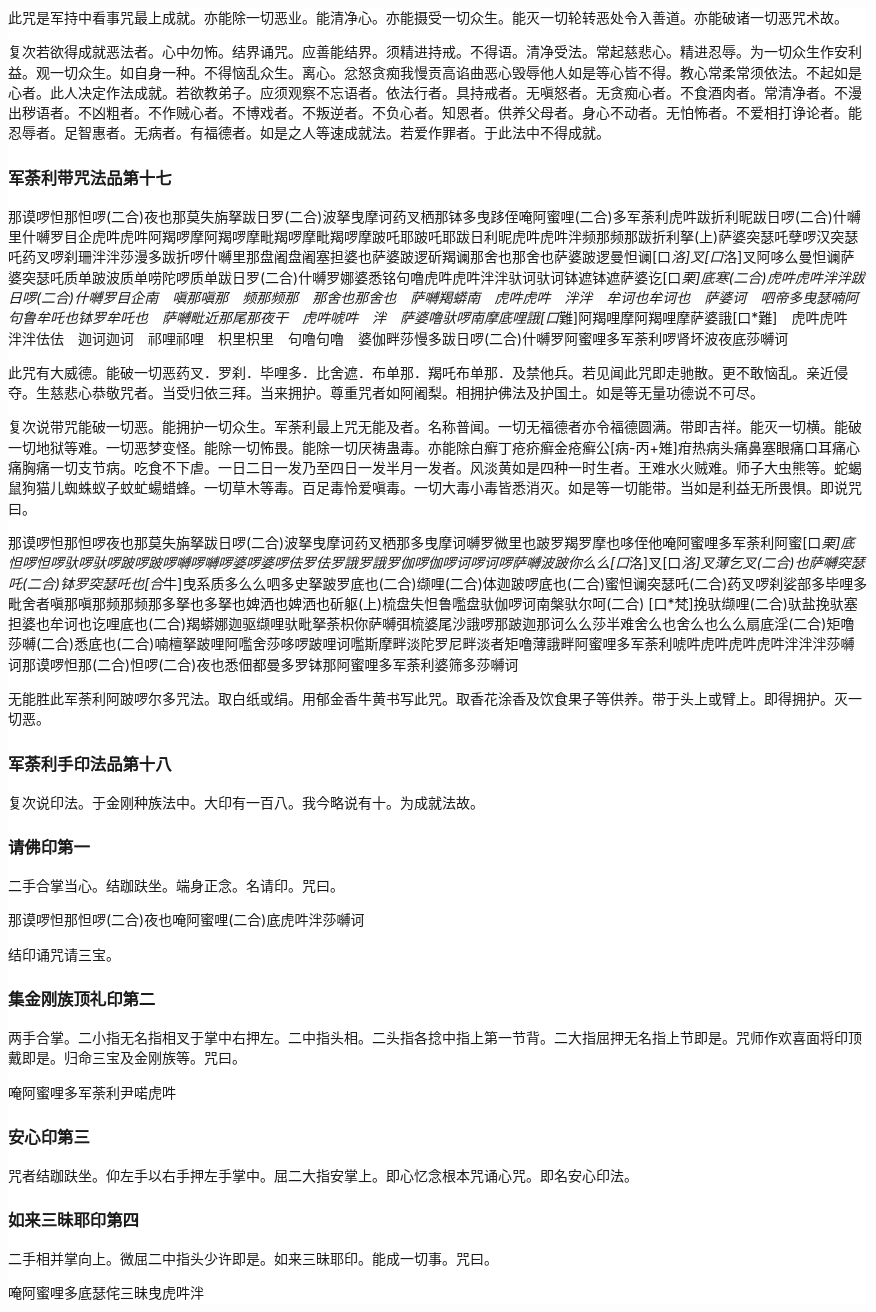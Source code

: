 此咒是军持中看事咒最上成就。亦能除一切恶业。能清净心。亦能摄受一切众生。能灭一切轮转恶处令入善道。亦能破诸一切恶咒术故。  

复次若欲得成就恶法者。心中勿怖。结界诵咒。应善能结界。须精进持戒。不得语。清净受法。常起慈悲心。精进忍辱。为一切众生作安利益。观一切众生。如自身一种。不得恼乱众生。离心。忿怒贪痴我慢贡高谄曲恶心毁辱他人如是等心皆不得。教心常柔常须依法。不起如是心者。此人决定作法成就。若欲教弟子。应须观察不忘语者。依法行者。具持戒者。无嗔怒者。无贪痴心者。不食酒肉者。常清净者。不漫出秽语者。不凶粗者。不作贼心者。不博戏者。不叛逆者。不负心者。知恩者。供养父母者。身心不动者。无怕怖者。不爱相打诤论者。能忍辱者。足智惠者。无病者。有福德者。如是之人等速成就法。若爱作罪者。于此法中不得成就。  

### 军荼利带咒法品第十七

那谟啰怛那怛啰(二合)夜也那莫失旃拏跋日罗(二合)波拏曳摩诃药叉栖那钵多曳跢侄唵阿蜜哩(二合)多军荼利虎吽跋折利昵跋日啰(二合)什嚩里什嚩罗目企虎吽虎吽阿羯啰摩阿羯啰摩毗羯啰摩毗羯啰摩跛吒耶跛吒耶跋日利昵虎吽虎吽泮频那频那跋折利拏(上)萨婆突瑟吒孽啰汉突瑟吒药叉啰刹珊泮泮莎漫多跋折啰什嚩里那盘阇盘阇塞担婆也萨婆跛逻斫羯谰那舍也那舍也萨婆跛逻曼怛谰[口*洛]叉[口*洛]叉阿哆么曼怛谰萨婆突瑟吒质单跛波质单唠陀啰质单跋日罗(二合)什嚩罗娜婆悉铭句噜虎吽虎吽泮泮驮诃驮诃钵遮钵遮萨婆讫[口*栗]底寒(二合)虎吽虎吽泮泮跋日啰(二合)什嚩罗目企南　嗔那嗔那　频那频那　那舍也那舍也　萨嚩羯蟒南　虎吽虎吽　泮泮　牟诃也牟诃也　萨婆诃　呬帝多曳瑟喃阿句鲁牟吒也钵罗牟吒也　萨嚩毗近那尾那夜干　虎吽唬吽　泮　萨婆噜驮啰南摩底哩誐[口*難]阿羯哩摩阿羯哩摩萨婆誐[口*難]　虎吽虎吽　泮泮佉佉　迦诃迦诃　祁哩祁哩　枳里枳里　句噜句噜　婆伽畔莎慢多跋日啰(二合)什嚩罗阿蜜哩多军荼利啰肾坏波夜底莎嚩诃  

此咒有大威德。能破一切恶药叉．罗刹．毕哩多．比舍遮．布单那．羯吒布单那．及禁他兵。若见闻此咒即走驰散。更不敢恼乱。亲近侵夺。生慈悲心恭敬咒者。当受归依三拜。当来拥护。尊重咒者如阿阇梨。相拥护佛法及护国土。如是等无量功德说不可尽。  

复次说带咒能破一切恶。能拥护一切众生。军荼利最上咒无能及者。名称普闻。一切无福德者亦令福德圆满。带即吉祥。能灭一切横。能破一切地狱等难。一切恶梦变怪。能除一切怖畏。能除一切厌祷蛊毒。亦能除白癣丁疮疥癣金疮癣公[病-丙+雉]疳热病头痛鼻塞眼痛口耳痛心痛胸痛一切支节病。吃食不下虐。一日二日一发乃至四日一发半月一发者。风淡黄如是四种一时生者。王难水火贼难。师子大虫熊等。蛇蝎鼠狗猫儿蜘蛛蚁子蚊虻蝪蜡蜂。一切草木等毒。百足毒怜爱嗔毒。一切大毒小毒皆悉消灭。如是等一切能带。当如是利益无所畏惧。即说咒曰。  

那谟啰怛那怛啰夜也那莫失旃拏跋日啰(二合)波拏曳摩诃药叉栖那多曳摩诃嚩罗微里也跛罗羯罗摩也哆侄他唵阿蜜哩多军荼利阿蜜[口*栗]底怛啰怛啰驮啰驮啰跛啰跛啰嚩啰嚩啰婆啰婆啰佉罗佉罗誐罗誐罗伽啰伽啰诃啰诃啰萨嚩波跛你么么[口*洛]叉[口*洛]叉薄乞叉(二合)也萨嚩突瑟吒(二合)钵罗突瑟吒也[合*牛]曳系质多么么呬多史拏跛罗底也(二合)缬哩(二合)体迦跛啰底也(二合)蜜怛谰突瑟吒(二合)药叉啰刹娑部多毕哩多毗舍者嗔那嗔那频那频那多拏也多拏也婢洒也婢洒也斫躯(上)梳盘失怛鲁嚂盘驮伽啰诃南槃驮尔呵(二合) [口*梵]挽驮缬哩(二合)驮盐挽驮塞担婆也牟诃也讫哩底也(二合)羯蟒娜迦驱缬哩驮毗拏荼枳你萨嚩弭梳婆尾沙誐啰那跛迦那诃么么莎半难舍么也舍么也么么扇底淫(二合)矩噜莎嚩(二合)悉底也(二合)喃檀拏跛哩阿嚂舍莎哆啰跛哩诃嚂斯摩畔淡陀罗尼畔淡者矩噜薄誐畔阿蜜哩多军荼利唬吽虎吽虎吽虎吽泮泮泮莎嚩诃那谟啰怛那(二合)怛啰(二合)夜也悉佃都曼多罗钵那阿蜜哩多军荼利婆筛多莎嚩诃  

无能胜此军荼利阿跛啰尔多咒法。取白纸或绢。用郁金香牛黄书写此咒。取香花涂香及饮食果子等供养。带于头上或臂上。即得拥护。灭一切恶。  

### 军荼利手印法品第十八

复次说印法。于金刚种族法中。大印有一百八。我今略说有十。为成就法故。  

### 请佛印第一

二手合掌当心。结跏趺坐。端身正念。名请印。咒曰。  

那谟啰怛那怛啰(二合)夜也唵阿蜜哩(二合)底虎吽泮莎嚩诃  

结印诵咒请三宝。  

### 集金刚族顶礼印第二

两手合掌。二小指无名指相叉于掌中右押左。二中指头相。二头指各捻中指上第一节背。二大指屈押无名指上节即是。咒师作欢喜面将印顶戴即是。归命三宝及金刚族等。咒曰。  

唵阿蜜哩多军荼利尹喏虎吽  

### 安心印第三

咒者结跏趺坐。仰左手以右手押左手掌中。屈二大指安掌上。即心忆念根本咒诵心咒。即名安心印法。  

### 如来三昧耶印第四

二手相并掌向上。微屈二中指头少许即是。如来三昧耶印。能成一切事。咒曰。  

唵阿蜜哩多底瑟侘三昧曳虎吽泮  
